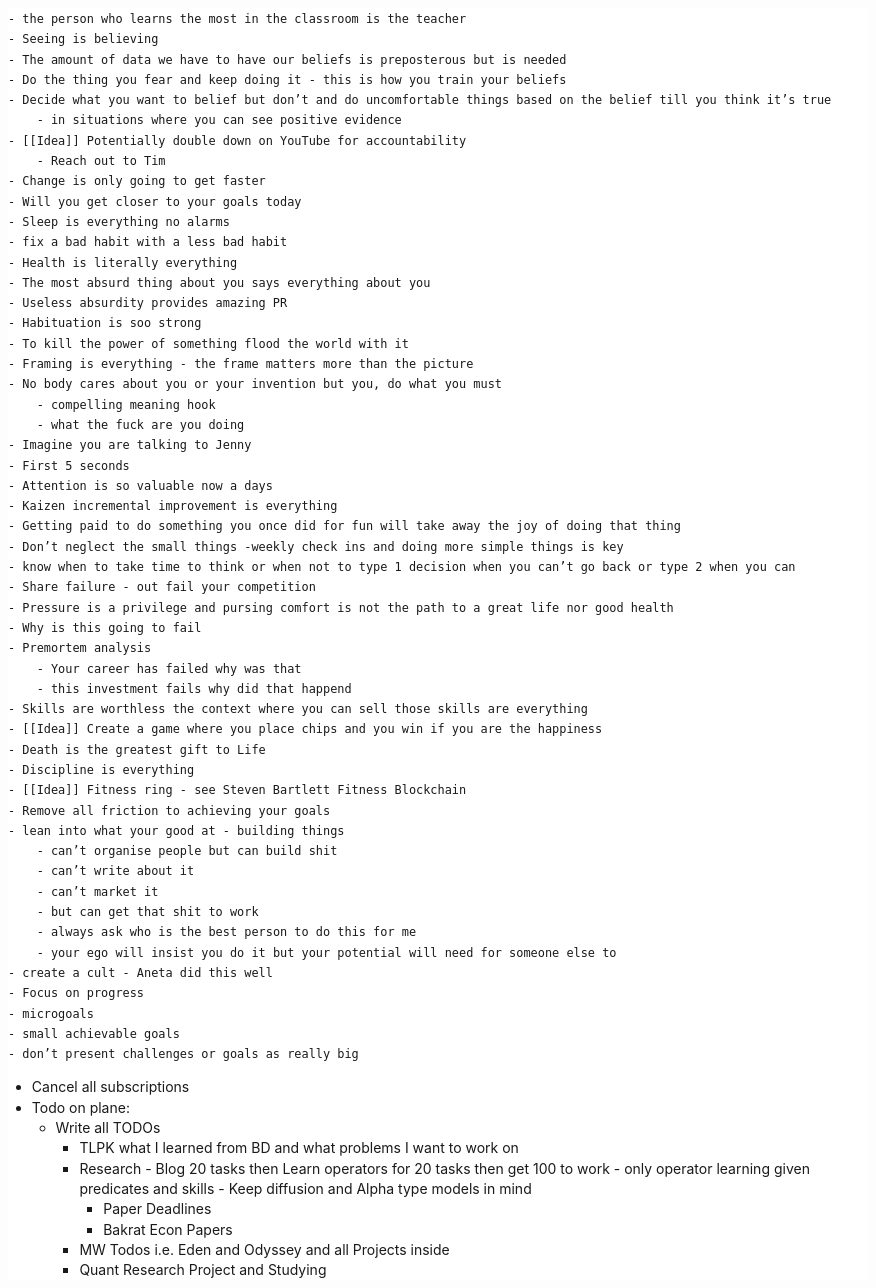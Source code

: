     - the person who learns the most in the classroom is the teacher
    - Seeing is believing
    - The amount of data we have to have our beliefs is preposterous but is needed 
    - Do the thing you fear and keep doing it - this is how you train your beliefs
    - Decide what you want to belief but don’t and do uncomfortable things based on the belief till you think it’s true
        - in situations where you can see positive evidence
    - [[Idea]] Potentially double down on YouTube for accountability
        - Reach out to Tim
    - Change is only going to get faster
    - Will you get closer to your goals today
    - Sleep is everything no alarms
    - fix a bad habit with a less bad habit
    - Health is literally everything
    - The most absurd thing about you says everything about you
    - Useless absurdity provides amazing PR
    - Habituation is soo strong
    - To kill the power of something flood the world with it
    - Framing is everything - the frame matters more than the picture
    - No body cares about you or your invention but you, do what you must 
        - compelling meaning hook
        - what the fuck are you doing
    - Imagine you are talking to Jenny
    - First 5 seconds
    - Attention is so valuable now a days
    - Kaizen incremental improvement is everything
    - Getting paid to do something you once did for fun will take away the joy of doing that thing
    - Don’t neglect the small things -weekly check ins and doing more simple things is key
    - know when to take time to think or when not to type 1 decision when you can’t go back or type 2 when you can
    - Share failure - out fail your competition
    - Pressure is a privilege and pursing comfort is not the path to a great life nor good health
    - Why is this going to fail
    - Premortem analysis
        - Your career has failed why was that
        - this investment fails why did that happend
    - Skills are worthless the context where you can sell those skills are everything
    - [[Idea]] Create a game where you place chips and you win if you are the happiness
    - Death is the greatest gift to Life
    - Discipline is everything
    - [[Idea]] Fitness ring - see Steven Bartlett Fitness Blockchain
    - Remove all friction to achieving your goals
    - lean into what your good at - building things
        - can’t organise people but can build shit
        - can’t write about it
        - can’t market it
        - but can get that shit to work
        - always ask who is the best person to do this for me
        - your ego will insist you do it but your potential will need for someone else to
    - create a cult - Aneta did this well
    - Focus on progress
    - microgoals
    - small achievable goals
    - don’t present challenges or goals as really big
- Cancel all subscriptions
- Todo on plane:
    - Write all TODOs
        - TLPK what I learned from BD and what problems I want to work on
        - Research - Blog 20 tasks then Learn operators for 20 tasks then get 100 to work - only operator learning given predicates and skills - Keep diffusion and Alpha type models in mind
            - Paper Deadlines
            - Bakrat Econ Papers
        - MW Todos i.e. Eden and Odyssey and all Projects inside
        - Quant Research Project and Studying